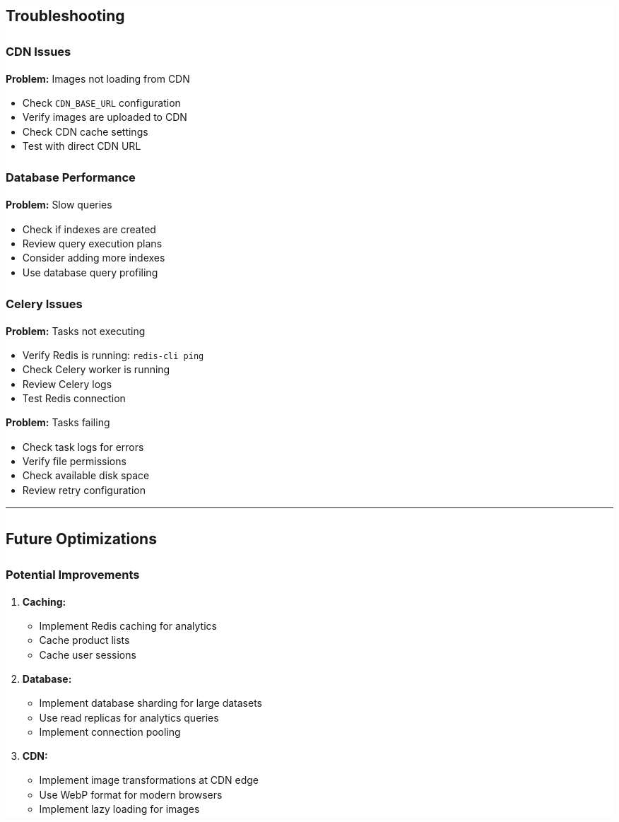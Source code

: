 
## Troubleshooting

### CDN Issues

**Problem:** Images not loading from CDN
- Check `CDN_BASE_URL` configuration
- Verify images are uploaded to CDN
- Check CDN cache settings
- Test with direct CDN URL

### Database Performance

**Problem:** Slow queries
- Check if indexes are created
- Review query execution plans
- Consider adding more indexes
- Use database query profiling

### Celery Issues

**Problem:** Tasks not executing
- Verify Redis is running: `redis-cli ping`
- Check Celery worker is running
- Review Celery logs
- Test Redis connection

**Problem:** Tasks failing
- Check task logs for errors
- Verify file permissions
- Check available disk space
- Review retry configuration

---

## Future Optimizations

### Potential Improvements

1. **Caching:**
   - Implement Redis caching for analytics
   - Cache product lists
   - Cache user sessions

2. **Database:**
   - Implement database sharding for large datasets
   - Use read replicas for analytics queries
   - Implement connection pooling

3. **CDN:**
   - Implement image transformations at CDN edge
   - Use WebP format for modern browsers
   - Implement lazy loading for images
